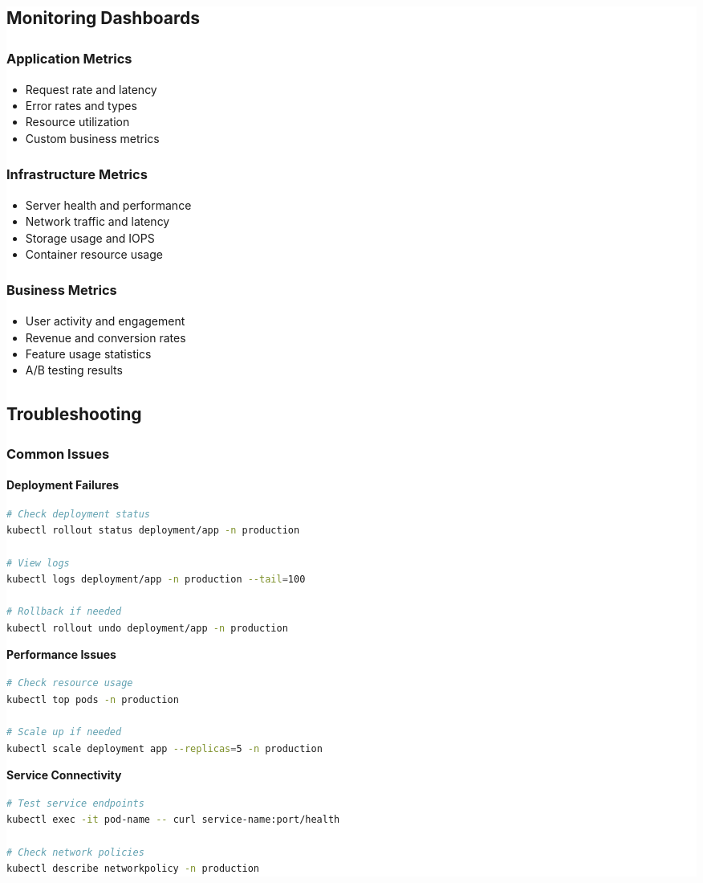 ## Monitoring Dashboards

### Application Metrics
- Request rate and latency
- Error rates and types
- Resource utilization
- Custom business metrics

### Infrastructure Metrics
- Server health and performance
- Network traffic and latency
- Storage usage and IOPS
- Container resource usage

### Business Metrics
- User activity and engagement
- Revenue and conversion rates
- Feature usage statistics
- A/B testing results

## Troubleshooting

### Common Issues

**Deployment Failures**
```bash
# Check deployment status
kubectl rollout status deployment/app -n production

# View logs
kubectl logs deployment/app -n production --tail=100

# Rollback if needed
kubectl rollout undo deployment/app -n production
```

**Performance Issues**
```bash
# Check resource usage
kubectl top pods -n production

# Scale up if needed
kubectl scale deployment app --replicas=5 -n production
```

**Service Connectivity**
```bash
# Test service endpoints
kubectl exec -it pod-name -- curl service-name:port/health

# Check network policies
kubectl describe networkpolicy -n production
```
